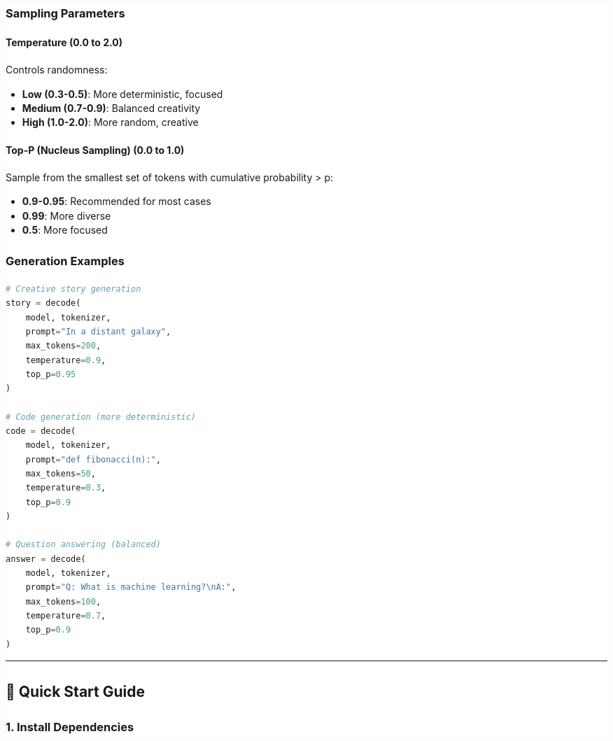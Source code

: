 ### Sampling Parameters

#### **Temperature** (0.0 to 2.0)
Controls randomness:
- **Low (0.3-0.5)**: More deterministic, focused
- **Medium (0.7-0.9)**: Balanced creativity
- **High (1.0-2.0)**: More random, creative

#### **Top-P (Nucleus Sampling)** (0.0 to 1.0)
Sample from the smallest set of tokens with cumulative probability > p:
- **0.9-0.95**: Recommended for most cases
- **0.99**: More diverse
- **0.5**: More focused

### Generation Examples

```python
# Creative story generation
story = decode(
    model, tokenizer,
    prompt="In a distant galaxy",
    max_tokens=200,
    temperature=0.9,
    top_p=0.95
)

# Code generation (more deterministic)
code = decode(
    model, tokenizer,
    prompt="def fibonacci(n):",
    max_tokens=50,
    temperature=0.3,
    top_p=0.9
)

# Question answering (balanced)
answer = decode(
    model, tokenizer,
    prompt="Q: What is machine learning?\nA:",
    max_tokens=100,
    temperature=0.7,
    top_p=0.9
)
```

---

## 🚀 Quick Start Guide

### 1. Install Dependencies
